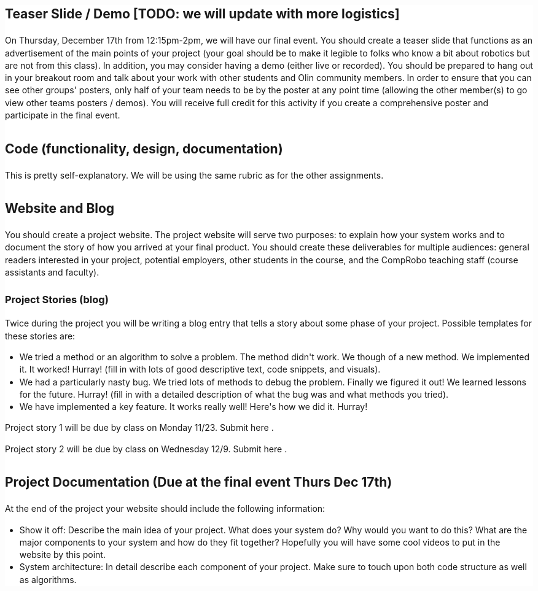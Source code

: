## Teaser Slide / Demo [TODO: we will update with more logistics]

On Thursday, December 17th from 12:15pm-2pm, we will have our final event.  You should create a teaser slide that functions as an advertisement of the main points of your project (your goal should be to make it legible to folks who know a bit about robotics but are not from this class).   In addition, you may consider having a demo (either live or recorded).  You should be prepared to hang out in your breakout room and talk about your work with other students and Olin community members.  In order to ensure that you can see other groups' posters, only half of your team needs to be by the poster at any point time (allowing the other member(s) to go view other teams posters / demos).  You will receive full credit for this activity if you create a comprehensive poster and participate in the final event.

## Code (functionality, design, documentation)

This is pretty self-explanatory.  We will be using the same rubric as for the other assignments.

## Website and Blog

You should create a project website.  The project website will serve two purposes: to explain how your system works and to document the story of how you arrived at your final product.  You should create these deliverables for multiple audiences: general readers interested in your project, potential employers, other students in the course, and the CompRobo teaching staff (course assistants and faculty).

### Project Stories (blog)

Twice during the project you will be writing a blog entry that tells a story about some phase of your project.  Possible templates for these stories are:

* We tried a method or an algorithm to solve a problem.  The method didn't work.  We though of a new method.  We implemented it.  It worked!  Hurray!  (fill in with lots of good descriptive text, code snippets, and visuals).
* We had a particularly nasty bug.  We tried lots of methods to debug the problem.  Finally we figured it out!  We learned lessons for the future.  Hurray!  (fill in with a detailed description of what the bug was and what methods you tried).
* We have implemented a key feature.  It works really well!  Here's how we did it.  Hurray!

Project story 1 will be due by class on Monday 11/23. Submit <a-no-proxy href="https://olin.instructure.com/courses/143/assignments/1673" > here </a-no-proxy>.

Project story 2 will be due by class on Wednesday 12/9. Submit <a-no-proxy href="https://olin.instructure.com/courses/143/assignments/1671" > here </a-no-proxy>.

## Project Documentation (Due at the final event Thurs Dec 17th)

At the end of the project your website should include the following information:

* Show it off:  Describe the main idea of your project.  What does your system do?  Why would you want to do this? What are the major components to your system and how do they fit together?  Hopefully you will have some cool videos to put in the website by this point. 
* System architecture: In detail describe each component of your project.  Make sure to touch upon both code structure as well as algorithms.  
